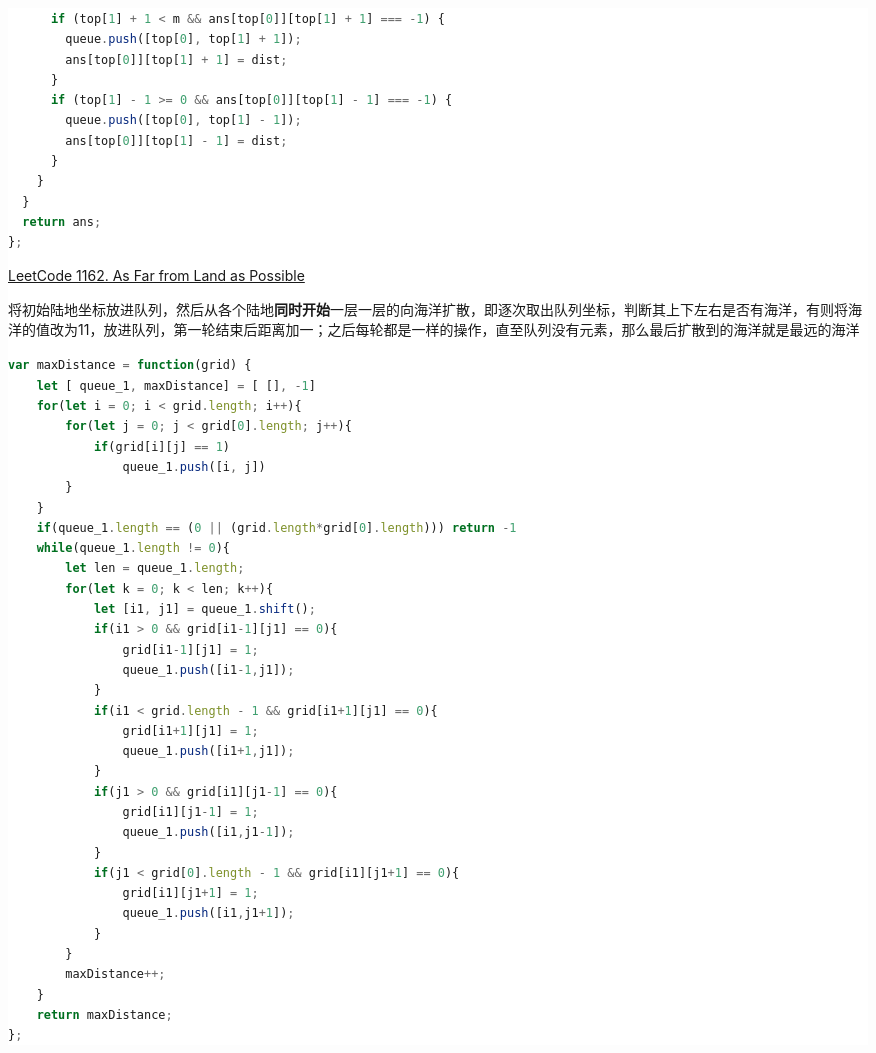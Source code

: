 ```js
      if (top[1] + 1 < m && ans[top[0]][top[1] + 1] === -1) {
        queue.push([top[0], top[1] + 1]);
        ans[top[0]][top[1] + 1] = dist;
      }
      if (top[1] - 1 >= 0 && ans[top[0]][top[1] - 1] === -1) {
        queue.push([top[0], top[1] - 1]);
        ans[top[0]][top[1] - 1] = dist;
      }
    }
  }
  return ans;
};
```



[LeetCode 1162. As Far from Land as Possible](https://leetcode.com/problems/as-far-from-land-as-possible/)

将初始陆地坐标放进队列，然后从各个陆地**同时开始**一层一层的向海洋扩散，即逐次取出队列坐标，判断其上下左右是否有海洋，有则将海洋的值改为11，放进队列，第一轮结束后距离加一；之后每轮都是一样的操作，直至队列没有元素，那么最后扩散到的海洋就是最远的海洋

```js
var maxDistance = function(grid) {
    let [ queue_1, maxDistance] = [ [], -1]
    for(let i = 0; i < grid.length; i++){
        for(let j = 0; j < grid[0].length; j++){
            if(grid[i][j] == 1)
                queue_1.push([i, j])
        }        
    }
    if(queue_1.length == (0 || (grid.length*grid[0].length))) return -1
    while(queue_1.length != 0){
        let len = queue_1.length;
        for(let k = 0; k < len; k++){
            let [i1, j1] = queue_1.shift();
            if(i1 > 0 && grid[i1-1][j1] == 0){
                grid[i1-1][j1] = 1;
                queue_1.push([i1-1,j1]);
            }
            if(i1 < grid.length - 1 && grid[i1+1][j1] == 0){
                grid[i1+1][j1] = 1;
                queue_1.push([i1+1,j1]);
            }
            if(j1 > 0 && grid[i1][j1-1] == 0){
                grid[i1][j1-1] = 1;
                queue_1.push([i1,j1-1]);
            }
            if(j1 < grid[0].length - 1 && grid[i1][j1+1] == 0){
                grid[i1][j1+1] = 1;
                queue_1.push([i1,j1+1]);
            }
        }
        maxDistance++;
    }
    return maxDistance;
};
```

